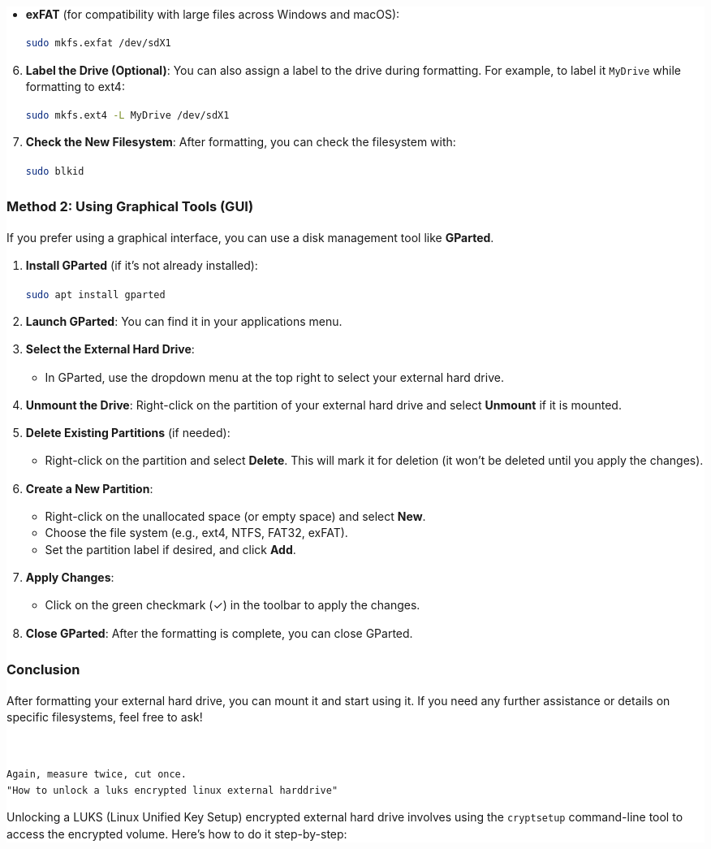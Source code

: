    - **exFAT** (for compatibility with large files across Windows and macOS):
     ```bash
     sudo mkfs.exfat /dev/sdX1
     ```

6. **Label the Drive (Optional)**:
   You can also assign a label to the drive during formatting. For example, to label it `MyDrive` while formatting to ext4:
   ```bash
   sudo mkfs.ext4 -L MyDrive /dev/sdX1
   ```

7. **Check the New Filesystem**:
   After formatting, you can check the filesystem with:
   ```bash
   sudo blkid
   ```

### Method 2: Using Graphical Tools (GUI)

If you prefer using a graphical interface, you can use a disk management tool like **GParted**.

1. **Install GParted** (if it’s not already installed):
   ```bash
   sudo apt install gparted
   ```

2. **Launch GParted**:
   You can find it in your applications menu.

3. **Select the External Hard Drive**:
   - In GParted, use the dropdown menu at the top right to select your external hard drive.

4. **Unmount the Drive**:
   Right-click on the partition of your external hard drive and select **Unmount** if it is mounted.

5. **Delete Existing Partitions** (if needed):
   - Right-click on the partition and select **Delete**. This will mark it for deletion (it won’t be deleted until you apply the changes).

6. **Create a New Partition**:
   - Right-click on the unallocated space (or empty space) and select **New**.
   - Choose the file system (e.g., ext4, NTFS, FAT32, exFAT).
   - Set the partition label if desired, and click **Add**.

7. **Apply Changes**:
   - Click on the green checkmark (✓) in the toolbar to apply the changes.

8. **Close GParted**:
   After the formatting is complete, you can close GParted.

### Conclusion
After formatting your external hard drive, you can mount it and start using it. If you need any further assistance or details on specific filesystems, feel free to ask!

<br>

```
Again, measure twice, cut once.
"How to unlock a luks encrypted linux external harddrive"
```
Unlocking a LUKS (Linux Unified Key Setup) encrypted external hard drive involves using the `cryptsetup` command-line tool to access the encrypted volume. Here’s how to do it step-by-step:
